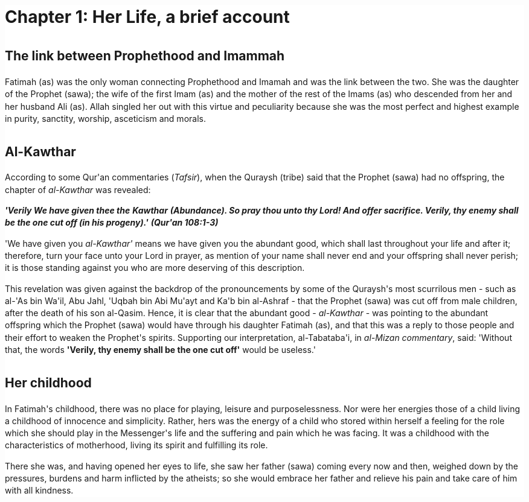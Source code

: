 Chapter 1: Her Life, a brief account
====================================

The link between Prophethood and Imammah
----------------------------------------

Fatimah (as) was the only woman connecting Prophethood and Imamah and
was the link between the two. She was the daughter of the Prophet
(sawa); the wife of the first Imam (as) and the mother of the rest of
the Imams (as) who descended from her and her husband Ali (as). Allah
singled her out with this virtue and peculiarity because she was the
most perfect and highest example in purity, sanctity, worship,
asceticism and morals.

Al-Kawthar
----------

According to some Qur'an commentaries (*Tafsir*), when the Quraysh
(tribe) said that the Prophet (sawa) had no offspring, the chapter of
*al-Kawthar* was revealed:

***'Verily We have given thee the*** ***Kawthar*** ***(Abundance). So
pray thou unto thy Lord! And offer sacrifice. Verily, thy enemy shall be
the one cut off (in his progeny).'*** ***(Qur'an 108:1-3)***

'We have given you *al-Kawthar'* means we have given you the abundant
good, which shall last throughout your life and after it; therefore,
turn your face unto your Lord in prayer, as mention of your name shall
never end and your offspring shall never perish; it is those standing
against you who are more deserving of this description.

This revelation was given against the backdrop of the pronouncements by
some of the Quraysh's most scurrilous men - such as al-'As bin Wa'il,
Abu Jahl, 'Uqbah bin Abi Mu'ayt and Ka'b bin al-Ashraf - that the
Prophet (sawa) was cut off from male children, after the death of his
son al-Qasim. Hence, it is clear that the abundant good - *al-Kawthar* -
was pointing to the abundant offspring which the Prophet (sawa) would
have through his daughter Fatimah (as), and that this was a reply to
those people and their effort to weaken the Prophet's spirits.
Supporting our interpretation, al-Tabataba'i, in *al-Mizan commentary*,
said: 'Without that, the words **'Verily, thy enemy shall be the one cut
off'** would be useless.'

Her childhood
-------------

In Fatimah's childhood, there was no place for playing, leisure and
purposelessness. Nor were her energies those of a child living a
childhood of innocence and simplicity. Rather, hers was the energy of a
child who stored within herself a feeling for the role which she should
play in the Messenger's life and the suffering and pain which he was
facing. It was a childhood with the characteristics of motherhood,
living its spirit and fulfilling its role.

There she was, and having opened her eyes to life, she saw her father
(sawa) coming every now and then, weighed down by the pressures, burdens
and harm inflicted by the atheists; so she would embrace her father and
relieve his pain and take care of him with all kindness.
